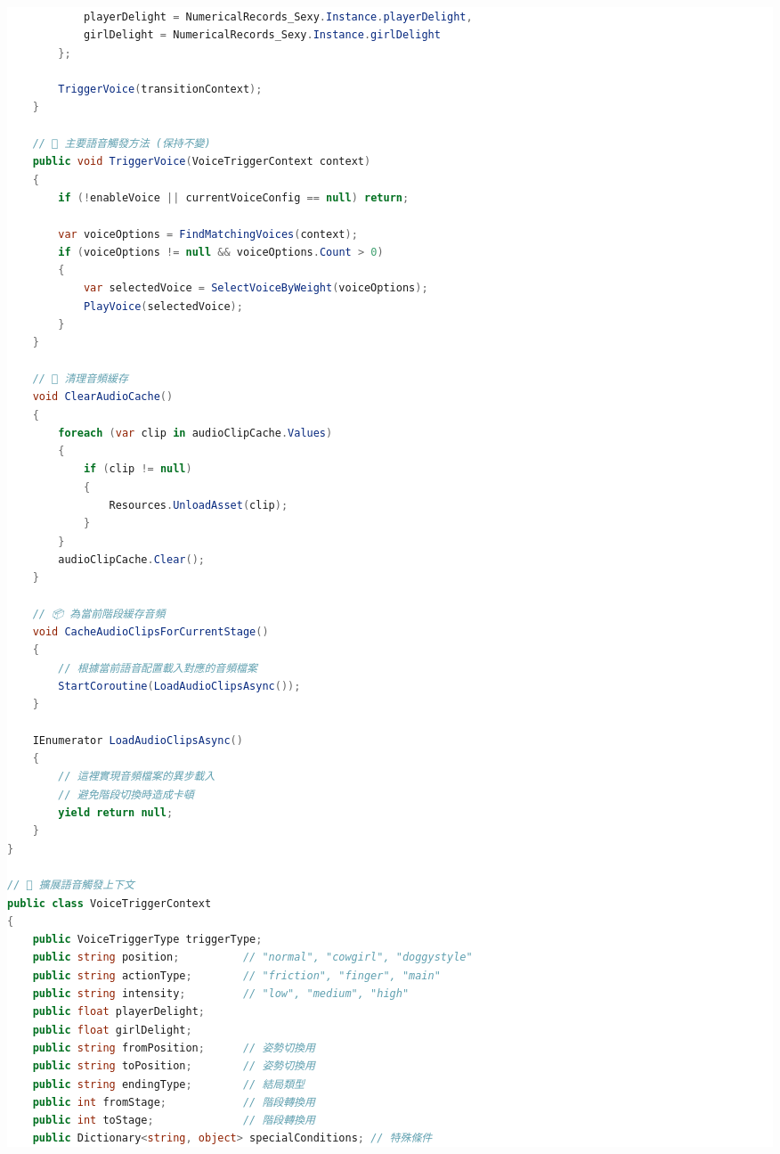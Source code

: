 ```csharp
            playerDelight = NumericalRecords_Sexy.Instance.playerDelight,
            girlDelight = NumericalRecords_Sexy.Instance.girlDelight
        };
        
        TriggerVoice(transitionContext);
    }
    
    // 🎵 主要語音觸發方法 (保持不變)
    public void TriggerVoice(VoiceTriggerContext context)
    {
        if (!enableVoice || currentVoiceConfig == null) return;
        
        var voiceOptions = FindMatchingVoices(context);
        if (voiceOptions != null && voiceOptions.Count > 0)
        {
            var selectedVoice = SelectVoiceByWeight(voiceOptions);
            PlayVoice(selectedVoice);
        }
    }
    
    // 🧹 清理音頻緩存
    void ClearAudioCache()
    {
        foreach (var clip in audioClipCache.Values)
        {
            if (clip != null)
            {
                Resources.UnloadAsset(clip);
            }
        }
        audioClipCache.Clear();
    }
    
    // 📦 為當前階段緩存音頻
    void CacheAudioClipsForCurrentStage()
    {
        // 根據當前語音配置載入對應的音頻檔案
        StartCoroutine(LoadAudioClipsAsync());
    }
    
    IEnumerator LoadAudioClipsAsync()
    {
        // 這裡實現音頻檔案的異步載入
        // 避免階段切換時造成卡頓
        yield return null;
    }
}

// 🎯 擴展語音觸發上下文
public class VoiceTriggerContext
{
    public VoiceTriggerType triggerType;
    public string position;          // "normal", "cowgirl", "doggystyle"
    public string actionType;        // "friction", "finger", "main"
    public string intensity;         // "low", "medium", "high"
    public float playerDelight;
    public float girlDelight;
    public string fromPosition;      // 姿勢切換用
    public string toPosition;        // 姿勢切換用
    public string endingType;        // 結局類型
    public int fromStage;            // 階段轉換用
    public int toStage;              // 階段轉換用
    public Dictionary<string, object> specialConditions; // 特殊條件
```